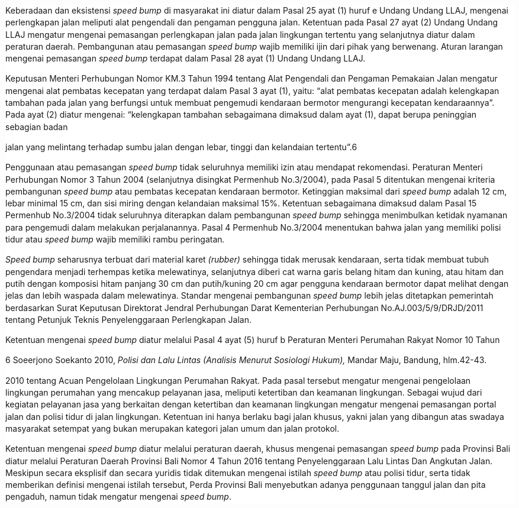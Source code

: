 <p><span class="font7">Keberadaan dan eksistensi </span><span class="font7" style="font-style:italic;">speed bump</span><span class="font7"> di masyarakat ini diatur dalam Pasal 25 ayat (1) huruf e Undang Undang LLAJ, mengenai perlengkapan jalan meliputi alat pengendali dan pengaman pengguna jalan. Ketentuan pada Pasal 27 ayat (2) Undang Undang LLAJ mengatur mengenai pemasangan perlengkapan jalan pada jalan lingkungan tertentu yang selanjutnya diatur dalam peraturan daerah. Pembangunan atau pemasangan </span><span class="font7" style="font-style:italic;">speed bump</span><span class="font7"> wajib memiliki ijin dari pihak yang berwenang. Aturan larangan mengenai pemasangan </span><span class="font7" style="font-style:italic;">speed bump </span><span class="font7">terdapat dalam Pasal 28 ayat (1) Undang Undang LLAJ.</span></p>
<p><span class="font7">Keputusan Menteri Perhubungan Nomor KM.3 Tahun 1994 tentang Alat Pengendali dan Pengaman Pemakaian Jalan mengatur mengenai alat pembatas kecepatan yang terdapat dalam Pasal 3 ayat (1), yaitu: “alat pembatas kecepatan adalah kelengkapan tambahan pada jalan yang berfungsi untuk membuat pengemudi kendaraan bermotor mengurangi kecepatan kendaraannya”. Pada ayat (2) diatur mengenai: “kelengkapan tambahan sebagaimana dimaksud dalam ayat (1), dapat berupa peninggian sebagian badan</span></p>
<p><span class="font7">jalan yang melintang terhadap sumbu jalan dengan lebar, tinggi dan kelandaian tertentu”.</span><span class="font1">6</span></p>
<p><span class="font7">Penggunaan atau pemasangan </span><span class="font7" style="font-style:italic;">speed bump</span><span class="font7"> tidak seluruhnya memiliki izin atau mendapat rekomendasi. Peraturan Menteri Perhubungan Nomor 3 Tahun 2004 (selanjutnya disingkat Permenhub No.3/2004), pada Pasal 5 ditentukan mengenai kriteria pembangunan </span><span class="font7" style="font-style:italic;">speed bump</span><span class="font7"> atau pembatas kecepatan kendaraan bermotor. Ketinggian maksimal dari </span><span class="font7" style="font-style:italic;">speed bump</span><span class="font7"> adalah 12 cm, lebar minimal 15 cm, dan sisi miring dengan kelandaian maksimal 15%. Ketentuan sebagaimana dimaksud dalam Pasal 15 Permenhub No.3/2004 tidak seluruhnya diterapkan dalam pembangunan </span><span class="font7" style="font-style:italic;">speed bump</span><span class="font7"> sehingga menimbulkan ketidak nyamanan para pengemudi dalam melakukan perjalanannya. Pasal 4 Permenhub No.3/2004 menentukan bahwa jalan yang memiliki polisi tidur atau </span><span class="font7" style="font-style:italic;">speed bump</span><span class="font7"> wajib memiliki rambu peringatan</span><span class="font7" style="font-style:italic;">.</span></p>
<p><span class="font7" style="font-style:italic;">Speed bump</span><span class="font7"> seharusnya terbuat dari material karet </span><span class="font7" style="font-style:italic;">(rubber) </span><span class="font7">sehingga tidak merusak kendaraan, serta tidak membuat tubuh pengendara menjadi terhempas ketika melewatinya, selanjutnya diberi cat warna garis belang hitam dan kuning, atau hitam dan putih dengan komposisi hitam panjang 30 cm dan putih/kuning 20 cm agar pengguna kendaraan bermotor dapat melihat dengan jelas dan lebih waspada dalam melewatinya. Standar mengenai pembangunan </span><span class="font7" style="font-style:italic;">speed bump</span><span class="font7"> lebih jelas ditetapkan pemerintah berdasarkan Surat Keputusan Direktorat Jendral Perhubungan Darat Kementerian Perhubungan No.AJ.003/5/9/DRJD/2011 tentang Petunjuk Teknis Penyelenggaraan Perlengkapan Jalan.</span></p>
<p><span class="font7">Ketentuan mengenai </span><span class="font7" style="font-style:italic;">speed bump</span><span class="font7"> diatur melalui Pasal 4 ayat (5) huruf b Peraturan Menteri Perumahan Rakyat Nomor 10 Tahun</span></p>
<p><span class="font4">6 </span><span class="font5">Soeerjono Soekanto 2010, </span><span class="font5" style="font-style:italic;">Polisi dan Lalu Lintas (Analisis Menurut Sosiologi Hukum),</span><span class="font5"> Mandar Maju, Bandung, hlm.42-43.</span></p>
<p><span class="font7">2010 tentang Acuan Pengelolaan Lingkungan Perumahan Rakyat. Pada pasal tersebut mengatur mengenai pengelolaan lingkungan perumahan yang mencakup pelayanan jasa, meliputi ketertiban dan keamanan lingkungan. Sebagai wujud dari kegiatan pelayanan jasa yang berkaitan dengan ketertiban dan keamanan lingkungan mengatur mengenai pemasangan portal jalan dan polisi tidur di jalan lingkungan. Ketentuan ini hanya berlaku bagi jalan khusus, yakni jalan yang dibangun atas swadaya masyarakat setempat yang bukan merupakan kategori jalan umum dan jalan protokol.</span></p>
<p><span class="font7">Ketentuan mengenai </span><span class="font7" style="font-style:italic;">speed bump</span><span class="font7"> diatur melalui peraturan daerah, khusus mengenai pemasangan </span><span class="font7" style="font-style:italic;">speed bump</span><span class="font7"> pada Provinsi Bali diatur melalui Peraturan Daerah Provinsi Bali Nomor 4 Tahun 2016 tentang Penyelenggaraan Lalu Lintas Dan Angkutan Jalan. Meskipun secara eksplisif dan secara yuridis tidak ditemukan mengenai istilah </span><span class="font7" style="font-style:italic;">speed bump</span><span class="font7"> atau polisi tidur¸ serta tidak memberikan definisi mengenai istilah tersebut, Perda Provinsi Bali menyebutkan adanya penggunaan tanggul jalan dan pita pengaduh, namun tidak mengatur mengenai </span><span class="font7" style="font-style:italic;">speed bump</span><span class="font7">.</span></p>
